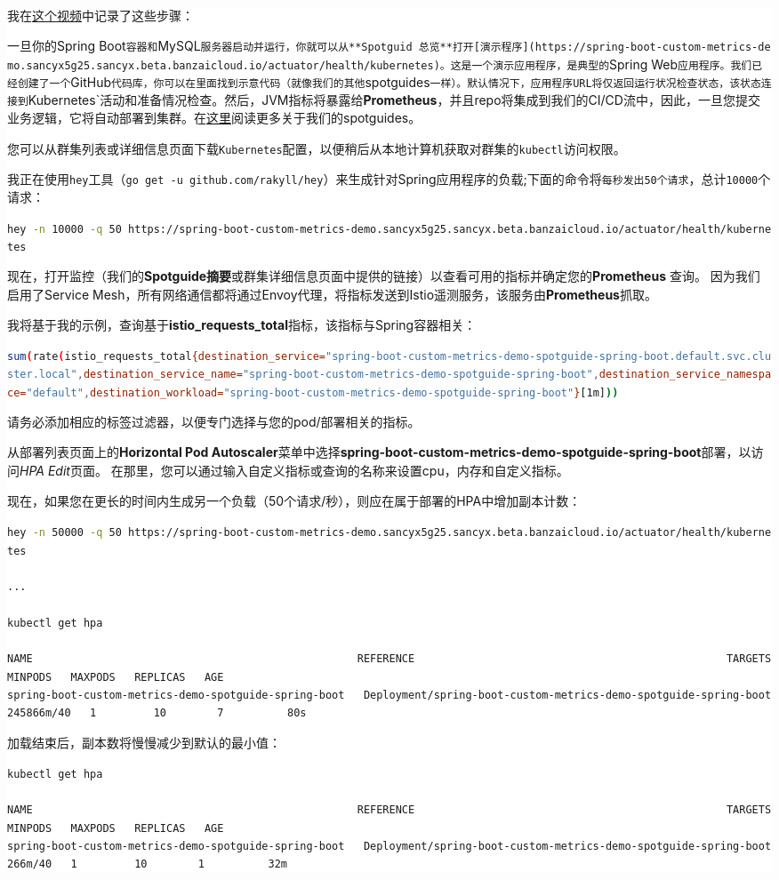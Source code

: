 我在[这个视频](https://banzaicloud.com/img/blog/k8s-hpa-prom-istio/spring_boot_spotguide.mp4)中记录了这些步骤：

一旦你的Spring Boot`容器和`MySQL`服务器启动并运行，你就可以从**Spotguid 总览**打开[演示程序](https://spring-boot-custom-metrics-demo.sancyx5g25.sancyx.beta.banzaicloud.io/actuator/health/kubernetes)。这是一个演示应用程序，是典型的`Spring Web`应用程序。我们已经创建了一个`GitHub`代码库，你可以在里面找到示意代码（就像我们的其他`spotguides`一样）。默认情况下，应用程序URL将仅返回运行状况检查状态，该状态连接到`Kubernetes`活动和准备情况检查。然后，JVM指标将暴露给**Prometheus**，并且repo将集成到我们的CI/CD流中，因此，一旦您提交业务逻辑，它将自动部署到集群。在[这里](http://localhost/blog/spotguides-revisited/)阅读更多关于我们的spotguides。

您可以从群集列表或详细信息页面下载`Kubernetes`配置，以便稍后从本地计算机获取对群集的`kubectl`访问权限。

我正在使用`hey`工具（`go get -u github.com/rakyll/hey`）来生成针对Spring应用程序的负载;下面的命令将`每秒发出50个请求`，总计`10000`个请求：

```bash
hey -n 10000 -q 50 https://spring-boot-custom-metrics-demo.sancyx5g25.sancyx.beta.banzaicloud.io/actuator/health/kubernetes
```

现在，打开监控（我们的**Spotguide摘要**或群集详细信息页面中提供的链接）以查看可用的指标并确定您的**Prometheus** 查询。 因为我们启用了Service Mesh，所有网络通信都将通过Envoy代理，将指标发送到Istio遥测服务，该服务由**Prometheus**抓取。

我将基于我的示例，查询基于**istio_requests_total**指标，该指标与Spring容器相关：

```bash
sum(rate(istio_requests_total{destination_service="spring-boot-custom-metrics-demo-spotguide-spring-boot.default.svc.cluster.local",destination_service_name="spring-boot-custom-metrics-demo-spotguide-spring-boot",destination_service_namespace="default",destination_workload="spring-boot-custom-metrics-demo-spotguide-spring-boot"}[1m]))
```

请务必添加相应的标签过滤器，以便专门选择与您的pod/部署相关的指标。

从部署列表页面上的**Horizontal Pod Autoscaler**菜单中选择**spring-boot-custom-metrics-demo-spotguide-spring-boot**部署，以访问*HPA Edit*页面。 在那里，您可以通过输入自定义指标或查询的名称来设置cpu，内存和自定义指标。

现在，如果您在更长的时间内生成另一个负载（50个请求/秒），则应在属于部署的HPA中增加副本计数：

```bash
hey -n 50000 -q 50 https://spring-boot-custom-metrics-demo.sancyx5g25.sancyx.beta.banzaicloud.io/actuator/health/kubernetes

...

kubectl get hpa

NAME                                                   REFERENCE                                                 TARGETS      MINPODS   MAXPODS   REPLICAS   AGE
spring-boot-custom-metrics-demo-spotguide-spring-boot   Deployment/spring-boot-custom-metrics-demo-spotguide-spring-boot   245866m/40   1         10        7          80s
```

加载结束后，副本数将慢慢减少到默认的最小值：

```bash
kubectl get hpa

NAME                                                   REFERENCE                                                 TARGETS   MINPODS   MAXPODS   REPLICAS   AGE
spring-boot-custom-metrics-demo-spotguide-spring-boot   Deployment/spring-boot-custom-metrics-demo-spotguide-spring-boot   266m/40   1         10        1          32m
```
